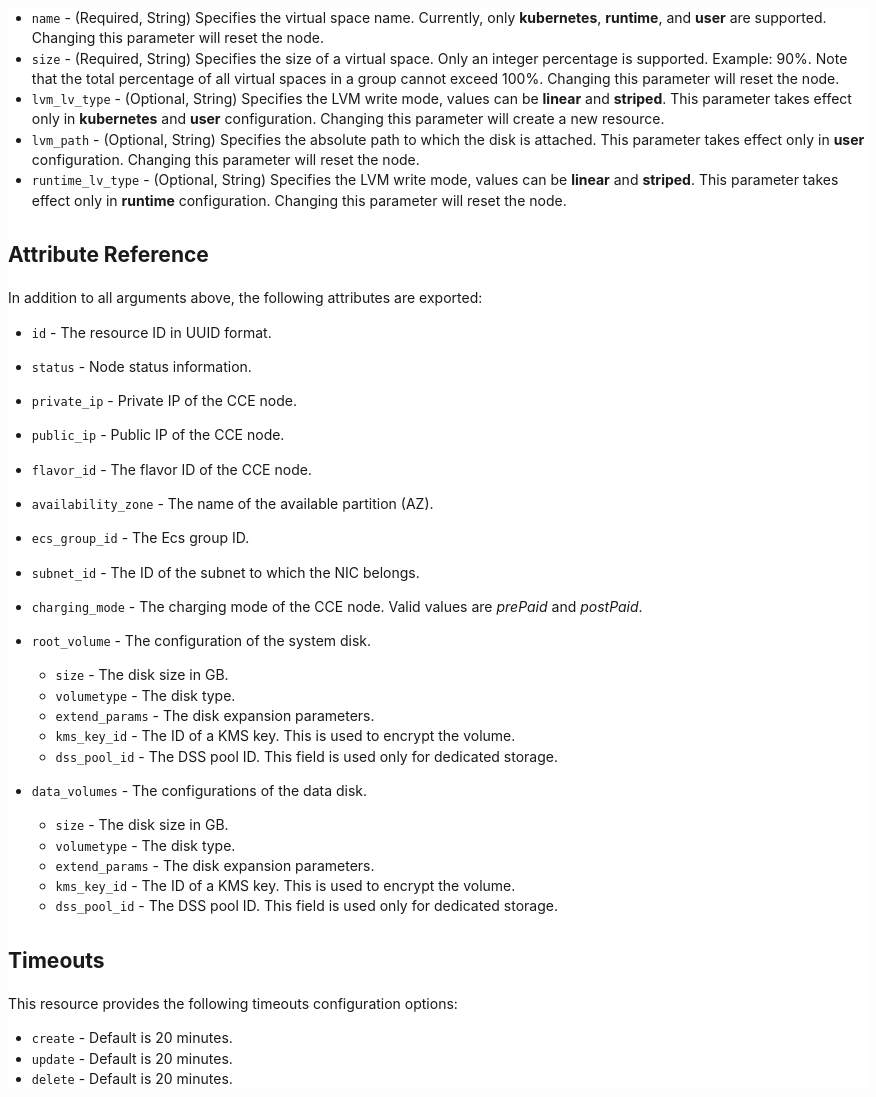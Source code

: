   + `name` - (Required, String) Specifies the virtual space name. Currently, only **kubernetes**, **runtime**,
    and **user** are supported. Changing this parameter will reset the node.
  + `size` - (Required, String) Specifies the size of a virtual space. Only an integer percentage is supported.
    Example: 90%. Note that the total percentage of all virtual spaces in a group cannot exceed 100%.
    Changing this parameter will reset the node.
  + `lvm_lv_type` - (Optional, String) Specifies the LVM write mode, values can be **linear** and **striped**.
    This parameter takes effect only in **kubernetes** and **user** configuration. Changing this parameter will create
    a new resource.
  + `lvm_path` - (Optional, String) Specifies the absolute path to which the disk is attached.
    This parameter takes effect only in **user** configuration. Changing this parameter will reset the node.
  + `runtime_lv_type` - (Optional, String) Specifies the LVM write mode, values can be **linear** and **striped**.
    This parameter takes effect only in **runtime** configuration. Changing this parameter will reset the node.

## Attribute Reference

In addition to all arguments above, the following attributes are exported:

* `id` - The resource ID in UUID format.
* `status` - Node status information.
* `private_ip` - Private IP of the CCE node.
* `public_ip` - Public IP of the CCE node.
* `flavor_id` - The flavor ID of the CCE node.
* `availability_zone` - The name of the available partition (AZ).
* `ecs_group_id` - The Ecs group ID.
* `subnet_id` - The ID of the subnet to which the NIC belongs.
* `charging_mode` - The charging mode of the CCE node. Valid values are *prePaid* and *postPaid*.

* `root_volume` - The configuration of the system disk.
  + `size` - The disk size in GB.
  + `volumetype` - The disk type.
  + `extend_params` - The disk expansion parameters.
  + `kms_key_id` - The ID of a KMS key. This is used to encrypt the volume.
  + `dss_pool_id` - The DSS pool ID. This field is used only for dedicated storage.

* `data_volumes` - The configurations of the data disk.
  + `size` - The disk size in GB.
  + `volumetype` - The disk type.
  + `extend_params` - The disk expansion parameters.
  + `kms_key_id` - The ID of a KMS key. This is used to encrypt the volume.
  + `dss_pool_id` - The DSS pool ID. This field is used only for dedicated storage.

## Timeouts

This resource provides the following timeouts configuration options:

* `create` - Default is 20 minutes.
* `update` - Default is 20 minutes.
* `delete` - Default is 20 minutes.
